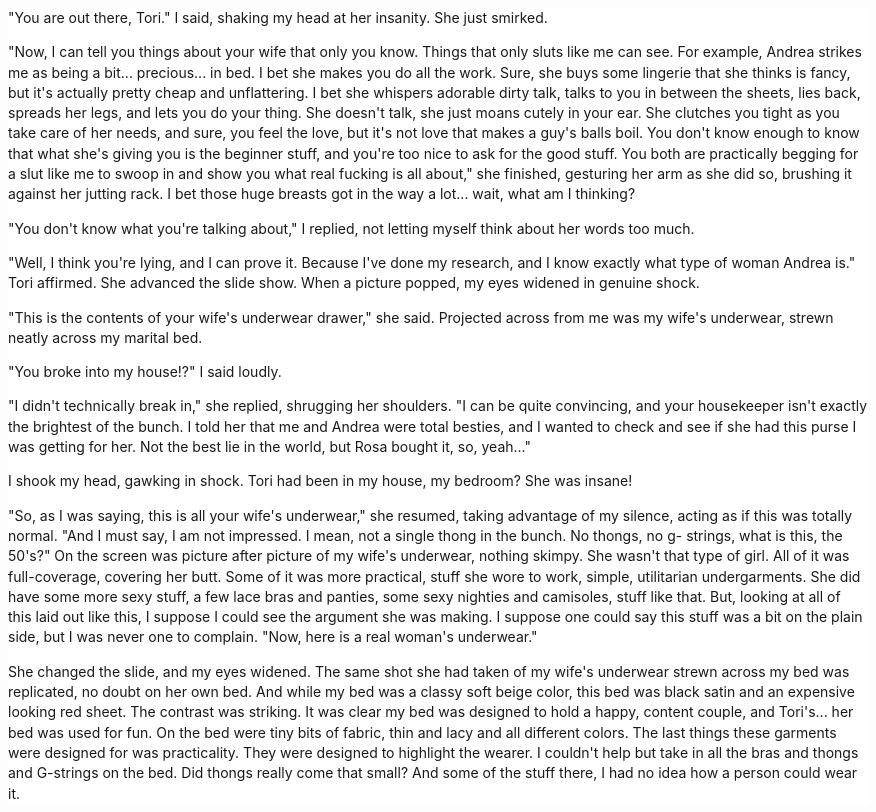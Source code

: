"You are out there, Tori." I said, shaking my head at her insanity. She just smirked. 

"Now, I can tell you things about your wife that only you know. Things that only sluts like me can see. For example, Andrea strikes me as being a bit... precious... in bed. I bet she makes you do all the work. Sure, she buys some lingerie that she thinks is fancy, but it's actually pretty cheap and unflattering. I bet she whispers adorable dirty talk, talks to you in between the sheets, lies back, spreads her legs, and lets you do your thing. She doesn't talk, she just moans cutely in your ear. She clutches you tight as you take care of her needs, and sure, you feel the love, but it's not love that makes a guy's balls boil. You don't know enough to know that what she's giving you is the beginner stuff, and you're too nice to ask for the good stuff. You both are practically begging for a slut like me to swoop in and show you what real fucking is all about," she finished, gesturing her arm as she did so, brushing it against her jutting rack. I bet those huge breasts got in the way a lot... wait, what am I thinking? 

"You don't know what you're talking about," I replied, not letting myself think about her words too much. 

"Well, I think you're lying, and I can prove it. Because I've done my research, and I know exactly what type of woman Andrea is." Tori affirmed. She advanced the slide show. When a picture popped, my eyes widened in genuine shock. 

"This is the contents of your wife's underwear drawer," she said. Projected across from me was my wife's underwear, strewn neatly across my marital bed. 

"You broke into my house!?" I said loudly. 

"I didn't technically break in," she replied, shrugging her shoulders. "I can be quite convincing, and your housekeeper isn't exactly the brightest of the bunch. I told her that me and Andrea were total besties, and I wanted to check and see if she had this purse I was getting for her. Not the best lie in the world, but Rosa bought it, so, yeah..." 

I shook my head, gawking in shock. Tori had been in my house, my bedroom? She was insane! 

"So, as I was saying, this is all your wife's underwear," she resumed, taking advantage of my silence, acting as if this was totally normal. "And I must say, I am not impressed. I mean, not a single thong in the bunch. No thongs, no g- strings, what is this, the 50's?" On the screen was picture after picture of my wife's underwear, nothing skimpy. She wasn't that type of girl. All of it was full-coverage, covering her butt. Some of it was more practical, stuff she wore to work, simple, utilitarian undergarments. She did have some more sexy stuff, a few lace bras and panties, some sexy nighties and camisoles, stuff like that. But, looking at all of this laid out like this, I suppose I could see the argument she was making. I suppose one could say this stuff was a bit on the plain side, but I was never one to complain. "Now, here is a real woman's underwear." 

She changed the slide, and my eyes widened. The same shot she had taken of my wife's underwear strewn across my bed was replicated, no doubt on her own bed. And while my bed was a classy soft beige color, this bed was black satin and an expensive looking red sheet. The contrast was striking. It was clear my bed was designed to hold a happy, content couple, and Tori's... her bed was used for fun. On the bed were tiny bits of fabric, thin and lacy and all different colors. The last things these garments were designed for was practicality. They were designed to highlight the wearer. I couldn't help but take in all the bras and thongs and G-strings on the bed. Did thongs really come that small? And some of the stuff there, I had no idea how a person could wear it. 
